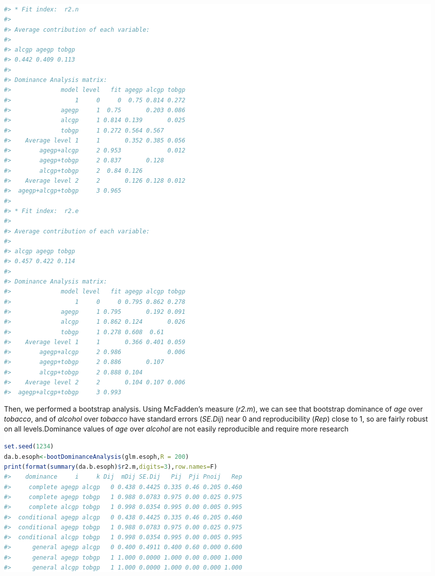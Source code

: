 ``` r
#> * Fit index:  r2.n 
#> 
#> Average contribution of each variable:
#> 
#> alcgp agegp tobgp 
#> 0.442 0.409 0.113 
#> 
#> Dominance Analysis matrix:
#>              model level   fit agegp alcgp tobgp
#>                  1     0     0  0.75 0.814 0.272
#>              agegp     1  0.75       0.203 0.086
#>              alcgp     1 0.814 0.139       0.025
#>              tobgp     1 0.272 0.564 0.567      
#>    Average level 1     1       0.352 0.385 0.056
#>        agegp+alcgp     2 0.953             0.012
#>        agegp+tobgp     2 0.837       0.128      
#>        alcgp+tobgp     2  0.84 0.126            
#>    Average level 2     2       0.126 0.128 0.012
#>  agegp+alcgp+tobgp     3 0.965                  
#> 
#> * Fit index:  r2.e 
#> 
#> Average contribution of each variable:
#> 
#> alcgp agegp tobgp 
#> 0.457 0.422 0.114 
#> 
#> Dominance Analysis matrix:
#>              model level   fit agegp alcgp tobgp
#>                  1     0     0 0.795 0.862 0.278
#>              agegp     1 0.795       0.192 0.091
#>              alcgp     1 0.862 0.124       0.026
#>              tobgp     1 0.278 0.608  0.61      
#>    Average level 1     1       0.366 0.401 0.059
#>        agegp+alcgp     2 0.986             0.006
#>        agegp+tobgp     2 0.886       0.107      
#>        alcgp+tobgp     2 0.888 0.104            
#>    Average level 2     2       0.104 0.107 0.006
#>  agegp+alcgp+tobgp     3 0.993
```

Then, we performed a bootstrap analysis. Using McFadden’s measure
(*r2.m*), we can see that bootstrap dominance of *age* over *tobacco*,
and of *alcohol* over *tobacco* have standard errors (*SE.Dij*) near 0
and reproducibility (*Rep*) close to 1, so are fairly robust on all
levels.Dominance values of *age* over *alcohol* are not easily
reproducible and require more research

``` r
set.seed(1234)
da.b.esoph<-bootDominanceAnalysis(glm.esoph,R = 200)
print(format(summary(da.b.esoph)$r2.m,digits=3),row.names=F)
#>    dominance     i     k Dij  mDij SE.Dij   Pij  Pji Pnoij   Rep
#>     complete agegp alcgp   0 0.438 0.4425 0.335 0.46 0.205 0.460
#>     complete agegp tobgp   1 0.988 0.0783 0.975 0.00 0.025 0.975
#>     complete alcgp tobgp   1 0.998 0.0354 0.995 0.00 0.005 0.995
#>  conditional agegp alcgp   0 0.438 0.4425 0.335 0.46 0.205 0.460
#>  conditional agegp tobgp   1 0.988 0.0783 0.975 0.00 0.025 0.975
#>  conditional alcgp tobgp   1 0.998 0.0354 0.995 0.00 0.005 0.995
#>      general agegp alcgp   0 0.400 0.4911 0.400 0.60 0.000 0.600
#>      general agegp tobgp   1 1.000 0.0000 1.000 0.00 0.000 1.000
#>      general alcgp tobgp   1 1.000 0.0000 1.000 0.00 0.000 1.000
```
